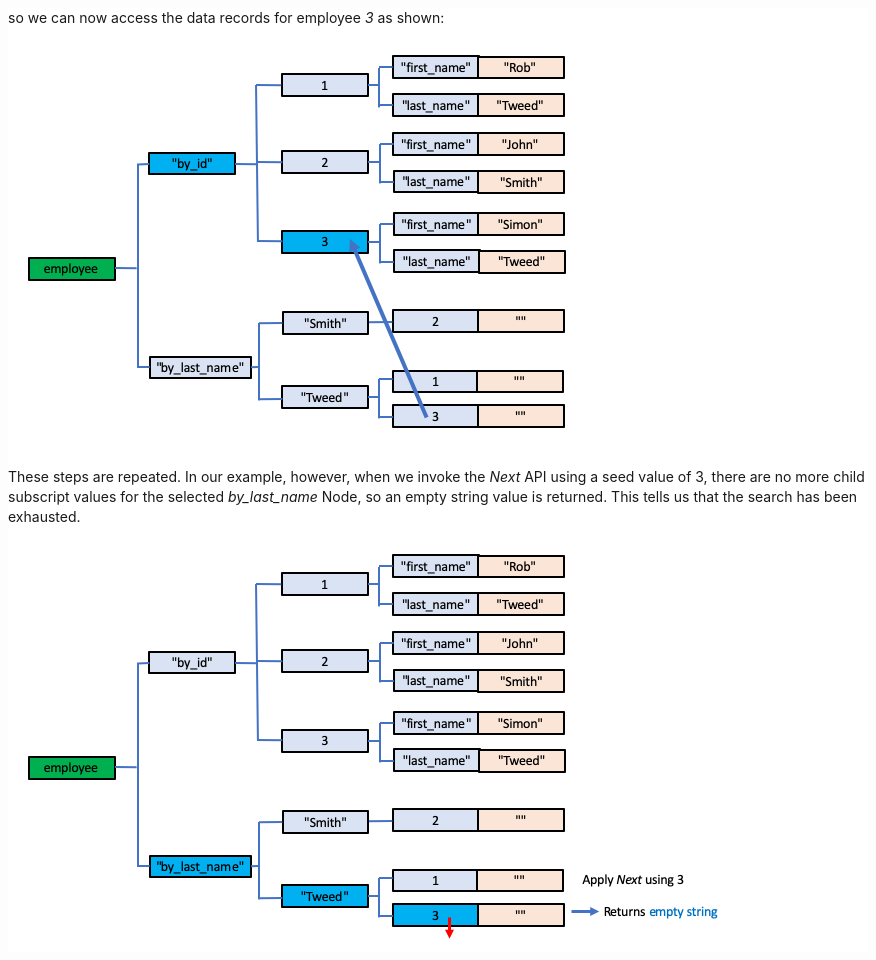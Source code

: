so we can now access the data records for employee *3* as shown:

![index_6](./diagrams/gs28.png)


These steps are repeated.  In our example, however, when we invoke the *Next* API using a seed value of 3, there are no more child subscript values for the selected *by_last_name* Node, so an empty string value is returned.  This tells us that the search has been exhausted.

![index_7](./diagrams/gs29.png)

